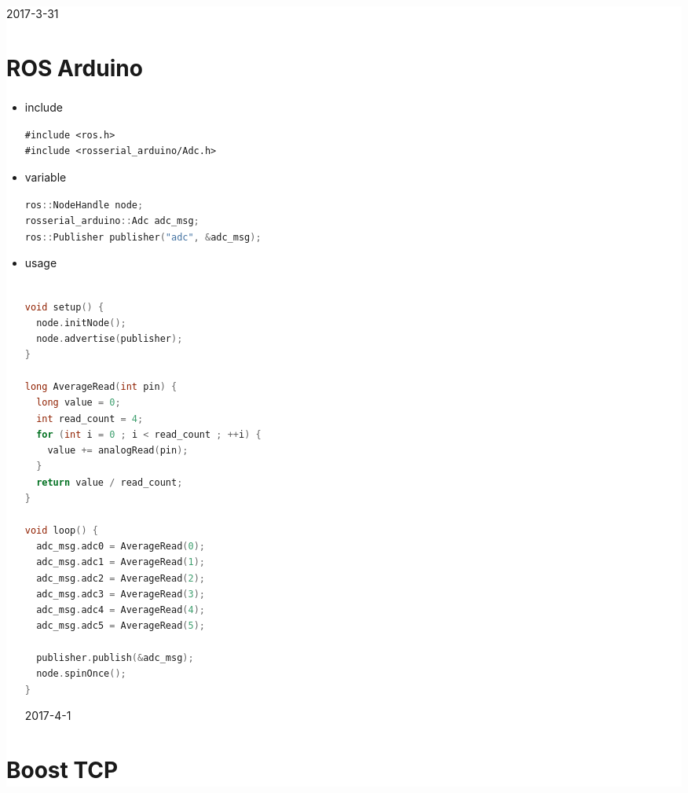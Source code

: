   2017-3-31

ROS Arduino
===========

* include

  ```
  #include <ros.h>
  #include <rosserial_arduino/Adc.h>

  ```

* variable

  ```cpp
  ros::NodeHandle node;
  rosserial_arduino::Adc adc_msg;
  ros::Publisher publisher("adc", &adc_msg);
  ```

* usage
  ```cpp

  void setup() {
    node.initNode();
    node.advertise(publisher);
  }

  long AverageRead(int pin) {
    long value = 0;
    int read_count = 4;
    for (int i = 0 ; i < read_count ; ++i) {
      value += analogRead(pin);
    }
    return value / read_count;
  }

  void loop() {
    adc_msg.adc0 = AverageRead(0);
    adc_msg.adc1 = AverageRead(1);
    adc_msg.adc2 = AverageRead(2);
    adc_msg.adc3 = AverageRead(3);
    adc_msg.adc4 = AverageRead(4);
    adc_msg.adc5 = AverageRead(5);

    publisher.publish(&adc_msg);
    node.spinOnce();
  }
  ```

  2017-4-1

Boost TCP
=========
